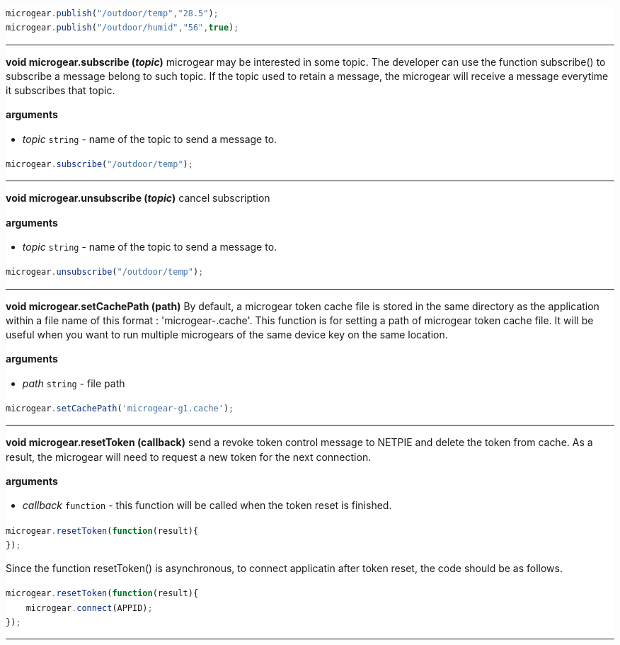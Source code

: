 ```js
microgear.publish("/outdoor/temp","28.5");
microgear.publish("/outdoor/humid","56",true);
```
---
**void microgear.subscribe (*topic*)**
microgear may be interested in some topic.  The developer can use the function subscribe() to subscribe a message belong to such topic. If the topic used to retain a message, the microgear will receive a message everytime it subscribes that topic.

**arguments**
* *topic* `string` - name of the topic to send a message to.

```js
microgear.subscribe("/outdoor/temp");
```
---
**void microgear.unsubscribe (*topic*)**
 cancel subscription

**arguments**
* *topic* `string` - name of the topic to send a message to.

```js
microgear.unsubscribe("/outdoor/temp");
```
---

**void microgear.setCachePath (path)**
By default, a microgear token cache file is stored in the same directory as the application within a file name of this format : 'microgear-<KEY>.cache'. This function is for setting a path of microgear token cache file. It will be useful when you want to run multiple microgears of the same device key on the same location.

**arguments**
* *path* `string` - file path

```js
microgear.setCachePath('microgear-g1.cache');
```

---
**void microgear.resetToken (callback)**
send a revoke token control message to NETPIE and delete the token from cache. As a result, the microgear will need to request a new token for the next connection.

**arguments**
* *callback* `function` - this function will be called when the token reset is finished.

```js
microgear.resetToken(function(result){
});
```

Since the function resetToken() is asynchronous, to connect applicatin after token reset,  the code should be as follows.
```js
microgear.resetToken(function(result){
    microgear.connect(APPID);
});
```

---
